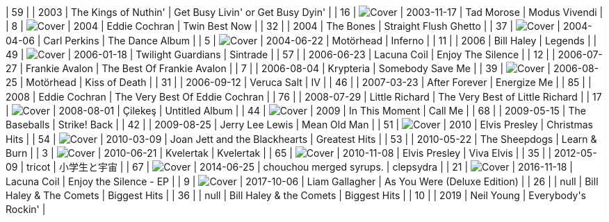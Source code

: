 | 59 |  | 2003 | The Kings of Nuthin' | Get Busy Livin' or Get Busy Dyin' |
| 16 | ![Cover](https://lastfm.freetls.fastly.net/i/u/34s/50732af8b07464f2668255a4dcc032fd.png) | 2003-11-17 | Tad Morose | Modus Vivendi |
| 8 | ![Cover](https://i.discogs.com/tr30Xwz-wIgxzl0_LRwy9d95ery3pSzmByspH8ieqlE/rs:fit/g:sm/q:40/h:150/w:150/czM6Ly9kaXNjb2dz/LWRhdGFiYXNlLWlt/YWdlcy9SLTM0OTMz/MjYtMTMzMjU5MzQ1/OC5qcGVn.jpeg) | 2004 | Eddie Cochran | Twin Best Now |
| 32 |  | 2004 | The Bones | Straight Flush Ghetto |
| 37 | ![Cover](https://lastfm.freetls.fastly.net/i/u/34s/235c0d76281459a97d05030779d81697.png) | 2004-04-06 | Carl Perkins | The Dance Album |
| 5 | ![Cover](https://lastfm.freetls.fastly.net/i/u/34s/00e292584b6c4d04aaeaa01ad80420ac.png) | 2004-06-22 | Motörhead | Inferno |
| 11 |  | 2006 | Bill Haley | Legends |
| 49 | ![Cover](https://i.discogs.com/QsuMt1tPiUNNRT2lhC8Uc3Q1NM3GmHiFz4MY7thM3O4/rs:fit/g:sm/q:40/h:150/w:150/czM6Ly9kaXNjb2dz/LWRhdGFiYXNlLWlt/YWdlcy9SLTIwNzM0/NzgtMTMyNjE3NTA5/OC5qcGVn.jpeg) | 2006-01-18 | Twilight Guardians | Sintrade |
| 57 |  | 2006-06-23 | Lacuna Coil | Enjoy The Silence |
| 12 |  | 2006-07-27 | Frankie Avalon | The Best Of Frankie Avalon |
| 7 |  | 2006-08-04 | Krypteria | Somebody Save Me |
| 39 | ![Cover](https://lastfm.freetls.fastly.net/i/u/34s/f71c64401ca70f2bb93fc07033a98421.png) | 2006-08-25 | Motörhead | Kiss of Death |
| 31 |  | 2006-09-12 | Veruca Salt | IV |
| 46 |  | 2007-03-23 | After Forever | Energize Me |
| 85 |  | 2008 | Eddie Cochran | The Very Best Of Eddie Cochran |
| 76 |  | 2008-07-29 | Little Richard | The Very Best of Little Richard |
| 17 | ![Cover](https://i.discogs.com/mUBFhE7ypoPiw7hVzwC_89tNkyOw_Thh3ClwOfzmTa4/rs:fit/g:sm/q:40/h:150/w:150/czM6Ly9kaXNjb2dz/LWRhdGFiYXNlLWlt/YWdlcy9SLTgxODYz/MTEtMTQ1Njc1NTcx/My02MjAzLmpwZWc.jpeg) | 2008-08-01 | Çilekeş | Untitled Album |
| 44 | ![Cover](https://lastfm.freetls.fastly.net/i/u/34s/a87aa386f0b84845bd72d25113c6d965.png) | 2009 | In This Moment | Call Me |
| 68 |  | 2009-05-15 | The Baseballs | Strike! Back |
| 42 |  | 2009-08-25 | Jerry Lee Lewis | Mean Old Man |
| 51 | ![Cover](https://i.discogs.com/ce1LksEp6BTjgitORKNQiM-hdAgNM7pyrW087U8q_Hs/rs:fit/g:sm/q:40/h:150/w:150/czM6Ly9kaXNjb2dz/LWRhdGFiYXNlLWlt/YWdlcy9SLTU3MDYy/MDAtMTQwMDQ0OTc4/Ni00MDczLmpwZWc.jpeg) | 2010 | Elvis Presley | Christmas Hits |
| 54 | ![Cover](https://i.discogs.com/Nr5zt09qKBYzkQLpbz0Hmd2lpLZaT1AhmUJXscwKVFg/rs:fit/g:sm/q:40/h:150/w:150/czM6Ly9kaXNjb2dz/LWRhdGFiYXNlLWlt/YWdlcy9SLTIxOTc4/MDktMTQyNjIyMzc2/NS03MjU1LmpwZWc.jpeg) | 2010-03-09 | Joan Jett and the Blackhearts | Greatest Hits |
| 53 |  | 2010-05-22 | The Sheepdogs | Learn &amp; Burn |
| 3 | ![Cover](https://lastfm.freetls.fastly.net/i/u/34s/a681b99c44b5438b979eefc8d42c202e.png) | 2010-06-21 | Kvelertak | Kvelertak |
| 65 | ![Cover](https://lastfm.freetls.fastly.net/i/u/34s/d41dd256b967c4de8b73432ade589c47.png) | 2010-11-08 | Elvis Presley | Viva Elvis |
| 35 |  | 2012-05-09 | tricot | 小学生と宇宙 |
| 67 | ![Cover](https://i.discogs.com/lSJ-7_RZBzel44HTZa86NFtzIeVh_SpAXX5scjZqlAo/rs:fit/g:sm/q:40/h:150/w:150/czM6Ly9kaXNjb2dz/LWRhdGFiYXNlLWlt/YWdlcy9SLTgxMzMx/NzAtMTQ1NTc1NzAw/Mi0yNDIwLmpwZWc.jpeg) | 2014-06-25 | chouchou merged syrups. | clepsydra |
| 21 | ![Cover](https://i.discogs.com/vNYz24dEv1USSqHSrEhdDJBWCwr9UFeQ6ocM35TXViw/rs:fit/g:sm/q:40/h:150/w:150/czM6Ly9kaXNjb2dz/LWRhdGFiYXNlLWlt/YWdlcy9SLTg3OTEx/My0xNTIwNzk4MTYz/LTM0ODEuanBlZw.jpeg) | 2016-11-18 | Lacuna Coil | Enjoy the Silence - EP |
| 9 | ![Cover](https://lastfm.freetls.fastly.net/i/u/34s/2e608b47d60fe2d0ccd8b965be67f432.png) | 2017-10-06 | Liam Gallagher | As You Were (Deluxe Edition) |
| 26 |  | null | Bill Haley &amp; The Comets | Biggest Hits |
| 36 |  | null | Bill Haley &amp; the Comets | Biggest Hits |
| 10 |  | 2019 | Neil Young | Everybody's Rockin' |